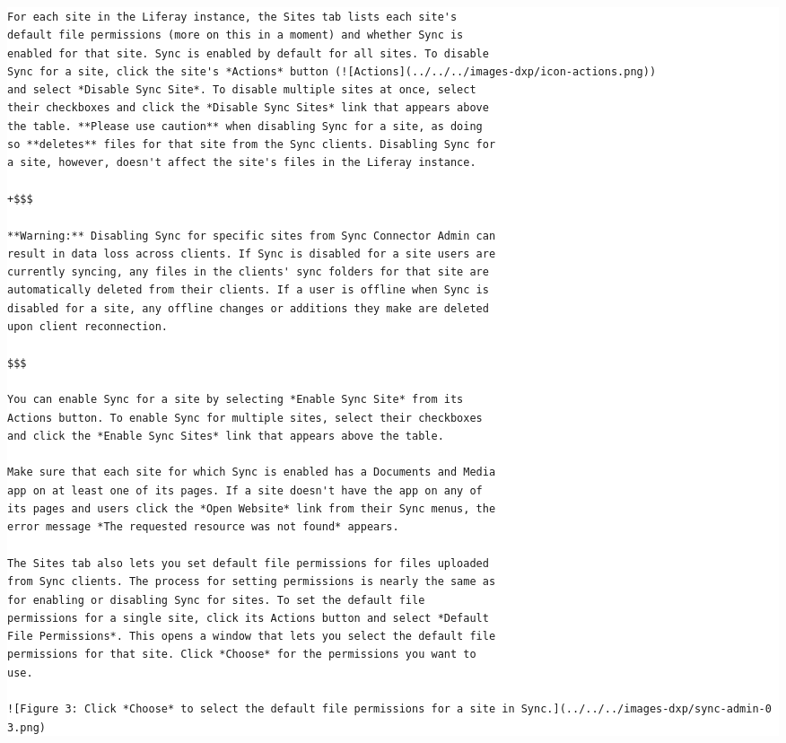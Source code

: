     For each site in the Liferay instance, the Sites tab lists each site's 
    default file permissions (more on this in a moment) and whether Sync is 
    enabled for that site. Sync is enabled by default for all sites. To disable 
    Sync for a site, click the site's *Actions* button (![Actions](../../../images-dxp/icon-actions.png)) 
    and select *Disable Sync Site*. To disable multiple sites at once, select 
    their checkboxes and click the *Disable Sync Sites* link that appears above 
    the table. **Please use caution** when disabling Sync for a site, as doing 
    so **deletes** files for that site from the Sync clients. Disabling Sync for 
    a site, however, doesn't affect the site's files in the Liferay instance. 

    +$$$

    **Warning:** Disabling Sync for specific sites from Sync Connector Admin can 
    result in data loss across clients. If Sync is disabled for a site users are 
    currently syncing, any files in the clients' sync folders for that site are 
    automatically deleted from their clients. If a user is offline when Sync is 
    disabled for a site, any offline changes or additions they make are deleted 
    upon client reconnection. 

    $$$

    You can enable Sync for a site by selecting *Enable Sync Site* from its 
    Actions button. To enable Sync for multiple sites, select their checkboxes 
    and click the *Enable Sync Sites* link that appears above the table. 

    Make sure that each site for which Sync is enabled has a Documents and Media 
    app on at least one of its pages. If a site doesn't have the app on any of 
    its pages and users click the *Open Website* link from their Sync menus, the 
    error message *The requested resource was not found* appears. 

    The Sites tab also lets you set default file permissions for files uploaded 
    from Sync clients. The process for setting permissions is nearly the same as 
    for enabling or disabling Sync for sites. To set the default file 
    permissions for a single site, click its Actions button and select *Default 
    File Permissions*. This opens a window that lets you select the default file 
    permissions for that site. Click *Choose* for the permissions you want to 
    use. 

    ![Figure 3: Click *Choose* to select the default file permissions for a site in Sync.](../../../images-dxp/sync-admin-03.png)
